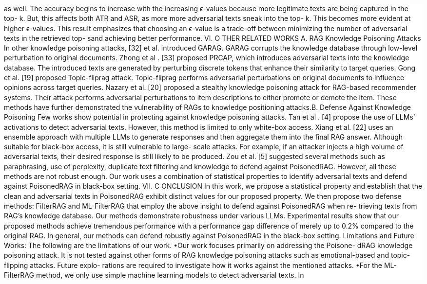 as well. The accuracy begins to increase with the increasing
ϵ-values because more legitimate texts are being captured in
the top- k. But, this affects both ATR and ASR, as more
more adversarial texts sneak into the top- k. This becomes
more evident at higher ϵ-values. This result emphasizes that
choosing an ϵ-value is a trade-off between minimizing the
number of adversarial texts in the retrieved top- sand achieving
better performance.
VI. O THER RELATED WORKS
A. RAG Knowledge Poisoning Attacks
In other knowledge poisoning attacks, [32] et al. introduced
GARAG. GARAG corrupts the knowledge database through
low-level perturbation to original documents. Zhong et al .
[33] proposed PRCAP, which introduces adversarial texts into
the knowledge database. The introduced texts are generated
by perturbing discrete tokens that enhance their similarity to
target queries. Gong et al. [19] proposed Topic-fliprag attack.
Topic-fliprag performs adversarial perturbations on original
documents to influence opinions across target queries. Nazary
et al. [20] proposed a stealthy knowledge poisoning attack
for RAG-based recommender systems. Their attack performs
adversarial perturbations to item descriptions to either promote
or demote the item. These methods have further demonstrated
the vulnerability of RAGs to knowledge positioning attacks.B. Defense Against Knowledge Poisoning
Few works show potential in protecting against knowledge
poisoning attacks. Tan et al . [4] propose the use of LLMs’
activations to detect adversarial texts. However, this method
is limited to only white-box access. Xiang et al. [22] uses an
ensemble approach with multiple LLMs to generate responses
and then aggregate them into the final RAG answer. Although
suitable for black-box access, it is still vulnerable to large-
scale attacks. For example, if an attacker injects a high volume
of adversarial texts, their desired response is still likely to
be produced. Zou et al. [5] suggested several methods such
as paraphrasing, use of perplexity, duplicate text filtering and
knowledge to defend against PoisonedRAG. However, all these
methods are not robust enough. Our work uses a combination
of statistical properties to identify adversarial texts and defend
against PoisonedRAG in black-box setting.
VII. C ONCLUSION
In this work, we propose a statistical property and establish
that the clean and adversarial texts in PoisonedRAG exhibit
distinct values for our proposed property. We then propose two
defense methods: FilterRAG and ML-FilterRAG that employ
the above insight to defend against PoisonedRAG when re-
trieving texts from RAG’s knowledge database. Our methods
demonstrate robustness under various LLMs. Experimental
results show that our proposed methods achieve tremendous
performance with a performance gap difference of merely
up to 0.2% compared to the original RAG. In general, our
methods can defend robustly against PoisonedRAG in the
black-box setting.
Limitations and Future Works: The following are the
limitations of our work.
•Our work focuses primarily on addressing the Poisone-
dRAG knowledge poisoning attack. It is not tested against
other forms of RAG knowledge poisoning attacks such as
emotional-based and topic-flipping attacks. Future explo-
rations are required to investigate how it works against
the mentioned attacks.
•For the ML-FilterRAG method, we only use simple
machine learning models to detect adversarial texts. In
